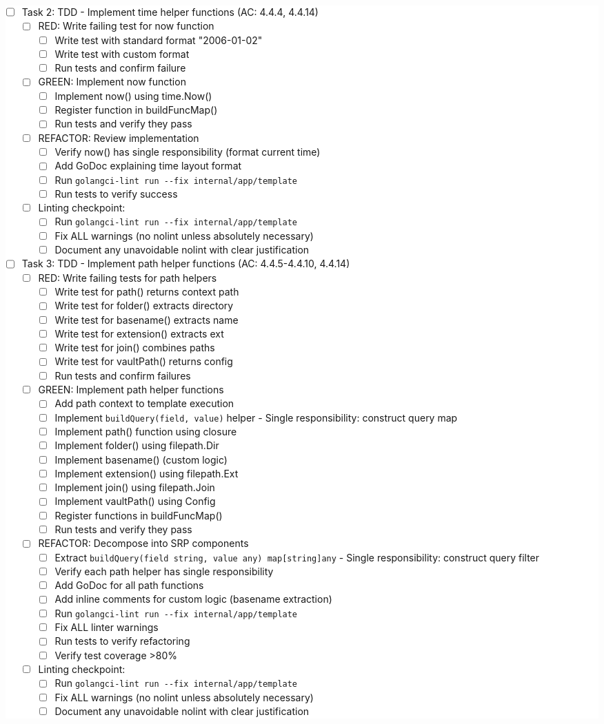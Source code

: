 - [ ] Task 2: TDD - Implement time helper functions (AC: 4.4.4, 4.4.14)
  - [ ] RED: Write failing test for now function
    - [ ] Write test with standard format "2006-01-02"
    - [ ] Write test with custom format
    - [ ] Run tests and confirm failure
  - [ ] GREEN: Implement now function
    - [ ] Implement now() using time.Now()
    - [ ] Register function in buildFuncMap()
    - [ ] Run tests and verify they pass
  - [ ] REFACTOR: Review implementation
    - [ ] Verify now() has single responsibility (format current time)
    - [ ] Add GoDoc explaining time layout format
    - [ ] Run `golangci-lint run --fix internal/app/template`
    - [ ] Run tests to verify success
  - [ ] Linting checkpoint:
    - [ ] Run `golangci-lint run --fix internal/app/template`
    - [ ] Fix ALL warnings (no nolint unless absolutely necessary)
    - [ ] Document any unavoidable nolint with clear justification

- [ ] Task 3: TDD - Implement path helper functions (AC: 4.4.5-4.4.10, 4.4.14)
  - [ ] RED: Write failing tests for path helpers
    - [ ] Write test for path() returns context path
    - [ ] Write test for folder() extracts directory
    - [ ] Write test for basename() extracts name
    - [ ] Write test for extension() extracts ext
    - [ ] Write test for join() combines paths
    - [ ] Write test for vaultPath() returns config
    - [ ] Run tests and confirm failures
  - [ ] GREEN: Implement path helper functions
    - [ ] Add path context to template execution
    - [ ] Implement `buildQuery(field, value)` helper - Single responsibility: construct query map
    - [ ] Implement path() function using closure
    - [ ] Implement folder() using filepath.Dir
    - [ ] Implement basename() (custom logic)
    - [ ] Implement extension() using filepath.Ext
    - [ ] Implement join() using filepath.Join
    - [ ] Implement vaultPath() using Config
    - [ ] Register functions in buildFuncMap()
    - [ ] Run tests and verify they pass
  - [ ] REFACTOR: Decompose into SRP components
    - [ ] Extract `buildQuery(field string, value any) map[string]any` - Single responsibility: construct query filter
    - [ ] Verify each path helper has single responsibility
    - [ ] Add GoDoc for all path functions
    - [ ] Add inline comments for custom logic (basename extraction)
    - [ ] Run `golangci-lint run --fix internal/app/template`
    - [ ] Fix ALL linter warnings
    - [ ] Run tests to verify refactoring
    - [ ] Verify test coverage >80%
  - [ ] Linting checkpoint:
    - [ ] Run `golangci-lint run --fix internal/app/template`
    - [ ] Fix ALL warnings (no nolint unless absolutely necessary)
    - [ ] Document any unavoidable nolint with clear justification
